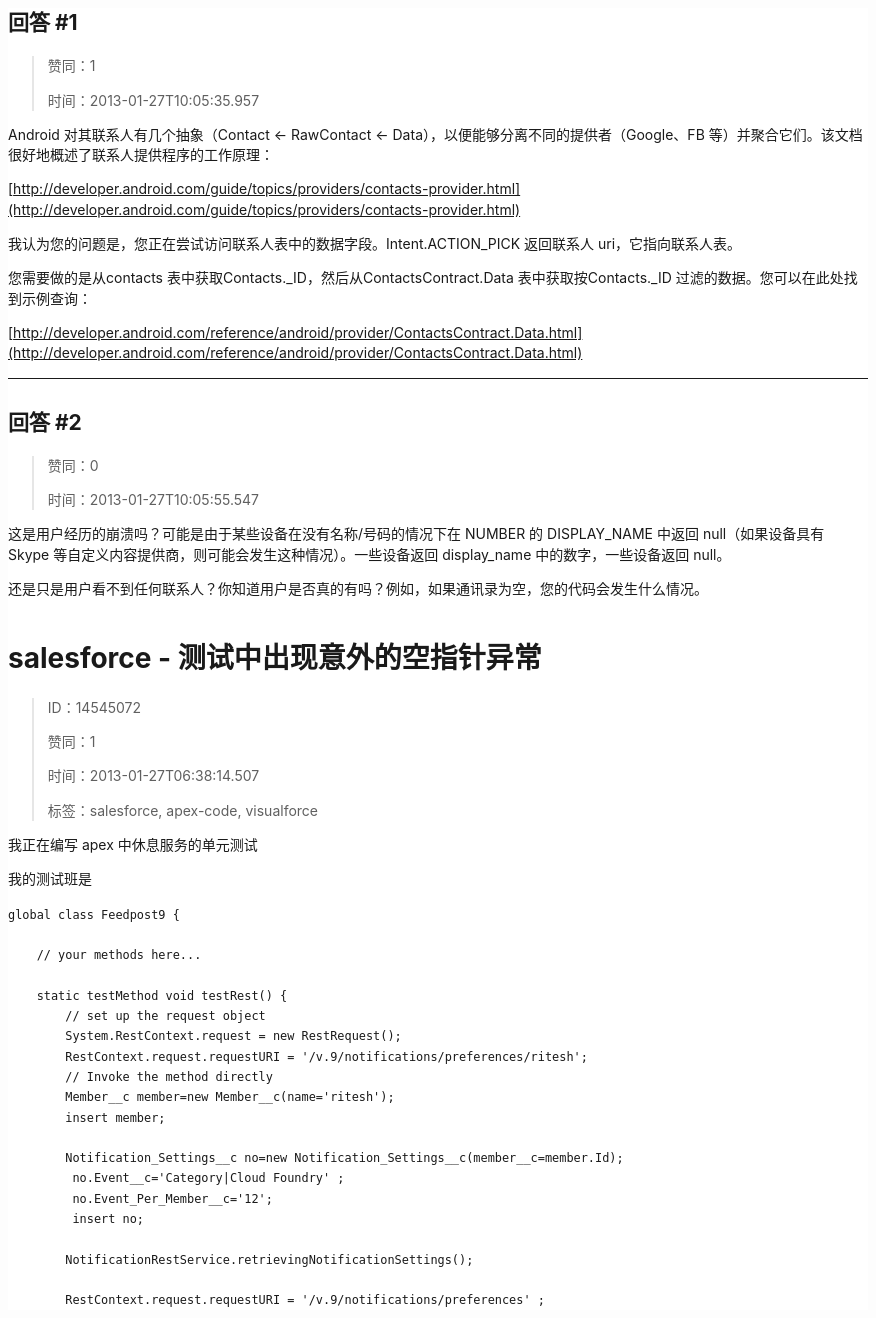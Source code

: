 ## 回答 #1

> 赞同：1
> 
> 时间：2013-01-27T10:05:35.957

Android 对其联系人有几个抽象（Contact <- RawContact <- Data），以便能够分离不同的提供者（Google、FB 等）并聚合它们。该文档很好地概述了联系人提供程序的工作原理：

[http://developer.android.com/guide/topics/providers/contacts-provider.html](http://developer.android.com/guide/topics/providers/contacts-provider.html)

我认为您的问题是，您正在尝试访问联系人表中的数据字段。Intent.ACTION_PICK 返回联系人 uri，它指向联系人表。

您需要做的是从contacts 表中获取Contacts._ID，然后从ContactsContract.Data 表中获取按Contacts._ID 过滤的数据。您可以在此处找到示例查询：

[http://developer.android.com/reference/android/provider/ContactsContract.Data.html](http://developer.android.com/reference/android/provider/ContactsContract.Data.html)

* * *

## 回答 #2

> 赞同：0
> 
> 时间：2013-01-27T10:05:55.547

这是用户经历的崩溃吗？可能是由于某些设备在没有名称/号码的情况下在 NUMBER 的 DISPLAY_NAME 中返回 null（如果设备具有 Skype 等自定义内容提供商，则可能会发生这种情况）。一些设备返回 display_name 中的数字，一些设备返回 null。

还是只是用户看不到任何联系人？你知道用户是否真的有吗？例如，如果通讯录为空，您的代码会发生什么情况。

# salesforce - 测试中出现意外的空指针异常

> ID：14545072
> 
> 赞同：1
> 
> 时间：2013-01-27T06:38:14.507
> 
> 标签：salesforce, apex-code, visualforce

我正在编写 apex 中休息服务的单元测试

我的测试班是

```
global class Feedpost9 {

    // your methods here...

    static testMethod void testRest() {
        // set up the request object
        System.RestContext.request = new RestRequest();
        RestContext.request.requestURI = '/v.9/notifications/preferences/ritesh';
        // Invoke the method directly
        Member__c member=new Member__c(name='ritesh');
        insert member;

        Notification_Settings__c no=new Notification_Settings__c(member__c=member.Id);
         no.Event__c='Category|Cloud Foundry' ;
         no.Event_Per_Member__c='12';
         insert no;

        NotificationRestService.retrievingNotificationSettings();

        RestContext.request.requestURI = '/v.9/notifications/preferences' ;
```